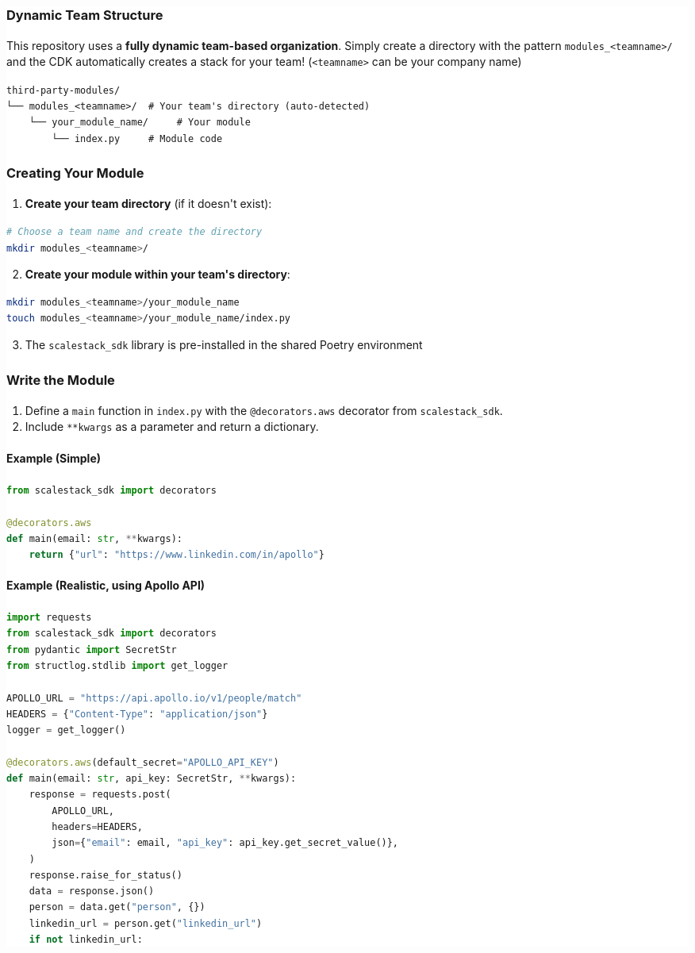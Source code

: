 ### Dynamic Team Structure

This repository uses a **fully dynamic team-based organization**. Simply create a directory with the pattern `modules_<teamname>/` and the CDK automatically creates a stack for your team! (`<teamname>` can be your company name)

```
third-party-modules/
└── modules_<teamname>/  # Your team's directory (auto-detected)
    └── your_module_name/     # Your module
        └── index.py     # Module code
```

### Creating Your Module

1. **Create your team directory** (if it doesn't exist):
```bash
# Choose a team name and create the directory
mkdir modules_<teamname>/
```

2. **Create your module within your team's directory**:
```bash
mkdir modules_<teamname>/your_module_name
touch modules_<teamname>/your_module_name/index.py
```

3. The `scalestack_sdk` library is pre-installed in the shared Poetry environment

### Write the Module

1. Define a `main` function in `index.py` with the `@decorators.aws` decorator from `scalestack_sdk`.
2. Include `**kwargs` as a parameter and return a dictionary.

#### Example (Simple)
```python
from scalestack_sdk import decorators

@decorators.aws
def main(email: str, **kwargs):
    return {"url": "https://www.linkedin.com/in/apollo"}
```

#### Example (Realistic, using Apollo API)
```python
import requests
from scalestack_sdk import decorators
from pydantic import SecretStr
from structlog.stdlib import get_logger

APOLLO_URL = "https://api.apollo.io/v1/people/match"
HEADERS = {"Content-Type": "application/json"}
logger = get_logger()

@decorators.aws(default_secret="APOLLO_API_KEY")
def main(email: str, api_key: SecretStr, **kwargs):
    response = requests.post(
        APOLLO_URL,
        headers=HEADERS,
        json={"email": email, "api_key": api_key.get_secret_value()},
    )
    response.raise_for_status()
    data = response.json()
    person = data.get("person", {})
    linkedin_url = person.get("linkedin_url")
    if not linkedin_url:
```